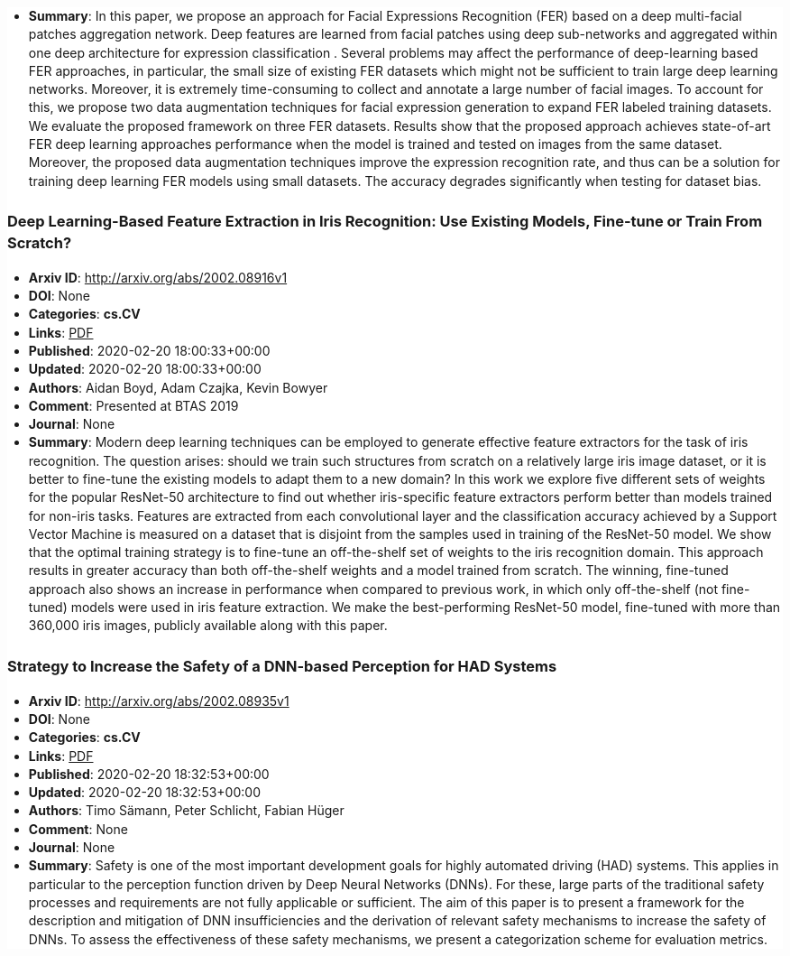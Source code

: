 - **Summary**: In this paper, we propose an approach for Facial Expressions Recognition (FER) based on a deep multi-facial patches aggregation network. Deep features are learned from facial patches using deep sub-networks and aggregated within one deep architecture for expression classification . Several problems may affect the performance of deep-learning based FER approaches, in particular, the small size of existing FER datasets which might not be sufficient to train large deep learning networks. Moreover, it is extremely time-consuming to collect and annotate a large number of facial images. To account for this, we propose two data augmentation techniques for facial expression generation to expand FER labeled training datasets. We evaluate the proposed framework on three FER datasets. Results show that the proposed approach achieves state-of-art FER deep learning approaches performance when the model is trained and tested on images from the same dataset. Moreover, the proposed data augmentation techniques improve the expression recognition rate, and thus can be a solution for training deep learning FER models using small datasets. The accuracy degrades significantly when testing for dataset bias.



### Deep Learning-Based Feature Extraction in Iris Recognition: Use Existing Models, Fine-tune or Train From Scratch?
- **Arxiv ID**: http://arxiv.org/abs/2002.08916v1
- **DOI**: None
- **Categories**: **cs.CV**
- **Links**: [PDF](http://arxiv.org/pdf/2002.08916v1)
- **Published**: 2020-02-20 18:00:33+00:00
- **Updated**: 2020-02-20 18:00:33+00:00
- **Authors**: Aidan Boyd, Adam Czajka, Kevin Bowyer
- **Comment**: Presented at BTAS 2019
- **Journal**: None
- **Summary**: Modern deep learning techniques can be employed to generate effective feature extractors for the task of iris recognition. The question arises: should we train such structures from scratch on a relatively large iris image dataset, or it is better to fine-tune the existing models to adapt them to a new domain? In this work we explore five different sets of weights for the popular ResNet-50 architecture to find out whether iris-specific feature extractors perform better than models trained for non-iris tasks. Features are extracted from each convolutional layer and the classification accuracy achieved by a Support Vector Machine is measured on a dataset that is disjoint from the samples used in training of the ResNet-50 model. We show that the optimal training strategy is to fine-tune an off-the-shelf set of weights to the iris recognition domain. This approach results in greater accuracy than both off-the-shelf weights and a model trained from scratch. The winning, fine-tuned approach also shows an increase in performance when compared to previous work, in which only off-the-shelf (not fine-tuned) models were used in iris feature extraction. We make the best-performing ResNet-50 model, fine-tuned with more than 360,000 iris images, publicly available along with this paper.



### Strategy to Increase the Safety of a DNN-based Perception for HAD Systems
- **Arxiv ID**: http://arxiv.org/abs/2002.08935v1
- **DOI**: None
- **Categories**: **cs.CV**
- **Links**: [PDF](http://arxiv.org/pdf/2002.08935v1)
- **Published**: 2020-02-20 18:32:53+00:00
- **Updated**: 2020-02-20 18:32:53+00:00
- **Authors**: Timo Sämann, Peter Schlicht, Fabian Hüger
- **Comment**: None
- **Journal**: None
- **Summary**: Safety is one of the most important development goals for highly automated driving (HAD) systems. This applies in particular to the perception function driven by Deep Neural Networks (DNNs). For these, large parts of the traditional safety processes and requirements are not fully applicable or sufficient. The aim of this paper is to present a framework for the description and mitigation of DNN insufficiencies and the derivation of relevant safety mechanisms to increase the safety of DNNs. To assess the effectiveness of these safety mechanisms, we present a categorization scheme for evaluation metrics.
